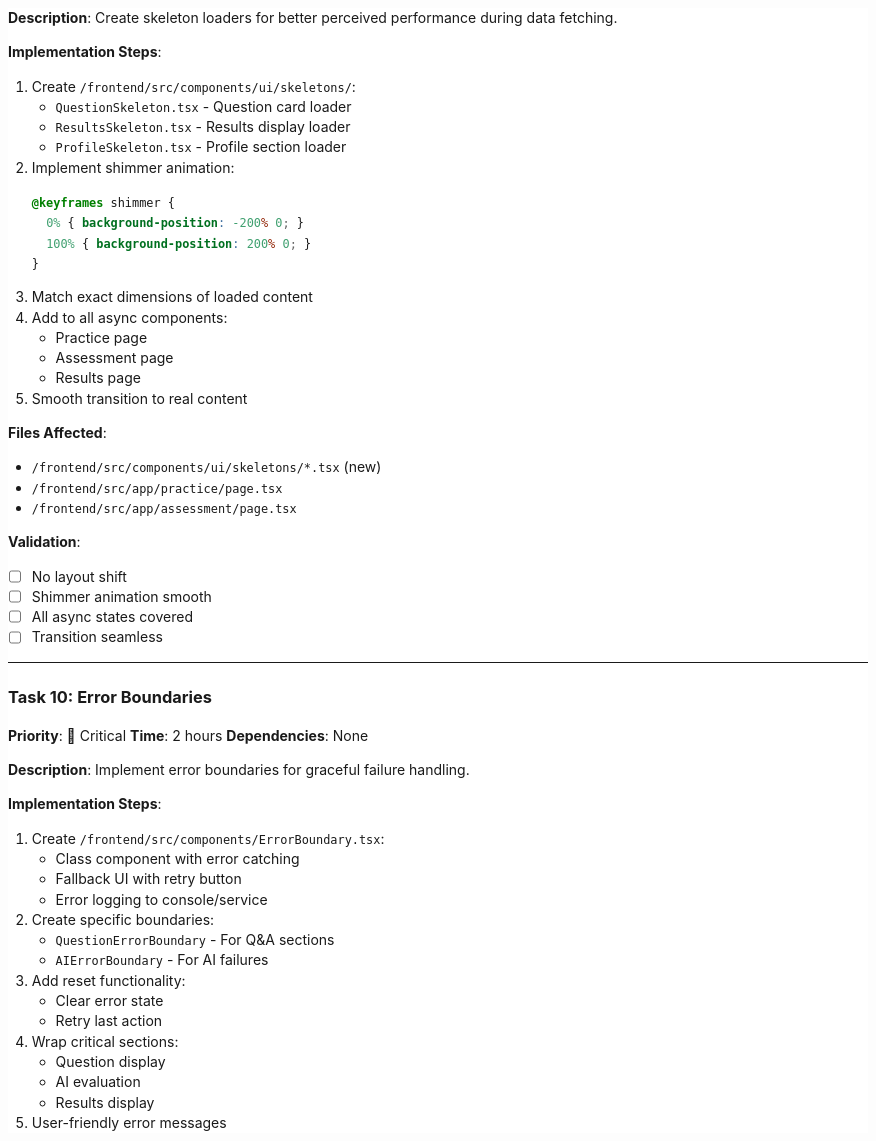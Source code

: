 **Description**: Create skeleton loaders for better perceived performance during data fetching.

**Implementation Steps**:
1. Create `/frontend/src/components/ui/skeletons/`:
   - `QuestionSkeleton.tsx` - Question card loader
   - `ResultsSkeleton.tsx` - Results display loader
   - `ProfileSkeleton.tsx` - Profile section loader
2. Implement shimmer animation:
   ```css
   @keyframes shimmer {
     0% { background-position: -200% 0; }
     100% { background-position: 200% 0; }
   }
   ```
3. Match exact dimensions of loaded content
4. Add to all async components:
   - Practice page
   - Assessment page
   - Results page
5. Smooth transition to real content

**Files Affected**:
- `/frontend/src/components/ui/skeletons/*.tsx` (new)
- `/frontend/src/app/practice/page.tsx`
- `/frontend/src/app/assessment/page.tsx`

**Validation**:
- [ ] No layout shift
- [ ] Shimmer animation smooth
- [ ] All async states covered
- [ ] Transition seamless

---

### Task 10: Error Boundaries
**Priority**: 🔴 Critical
**Time**: 2 hours
**Dependencies**: None

**Description**: Implement error boundaries for graceful failure handling.

**Implementation Steps**:
1. Create `/frontend/src/components/ErrorBoundary.tsx`:
   - Class component with error catching
   - Fallback UI with retry button
   - Error logging to console/service
2. Create specific boundaries:
   - `QuestionErrorBoundary` - For Q&A sections
   - `AIErrorBoundary` - For AI failures
3. Add reset functionality:
   - Clear error state
   - Retry last action
4. Wrap critical sections:
   - Question display
   - AI evaluation
   - Results display
5. User-friendly error messages
